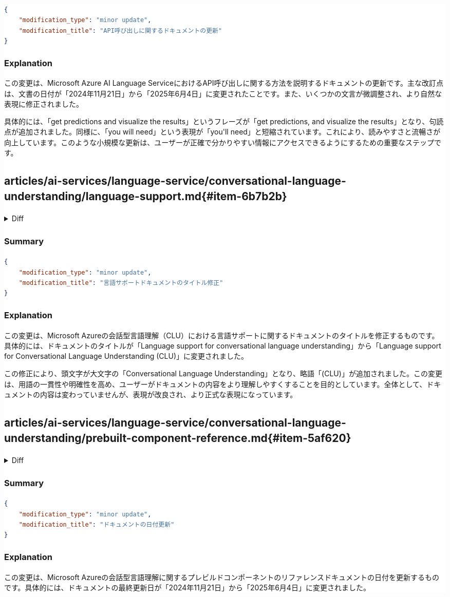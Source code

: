 ```json
{
    "modification_type": "minor update",
    "modification_title": "API呼び出しに関するドキュメントの更新"
}
```

### Explanation
この変更は、Microsoft Azure AI Language ServiceにおけるAPI呼び出しに関する方法を説明するドキュメントの更新です。主な改訂点は、文書の日付が「2024年11月21日」から「2025年6月4日」に変更されたことです。また、いくつかの文言が微調整され、より自然な表現に修正されました。

具体的には、「get predictions and visualize the results」というフレーズが「get predictions, and visualize the results」となり、句読点が追加されました。同様に、「you will need」という表現が「you'll need」と短縮されています。これにより、読みやすさと流暢さが向上しています。このような小規模な更新は、ユーザーが正確で分かりやすい情報にアクセスできるようにするための重要なステップです。

## articles/ai-services/language-service/conversational-language-understanding/language-support.md{#item-6b7b2b}

<details><summary>Diff</summary></details>

### Summary

```json
{
    "modification_type": "minor update",
    "modification_title": "言語サポートドキュメントのタイトル修正"
}
```

### Explanation
この変更は、Microsoft Azureの会話型言語理解（CLU）における言語サポートに関するドキュメントのタイトルを修正するものです。具体的には、ドキュメントのタイトルが「Language support for conversational language understanding」から「Language support for Conversational Language Understanding (CLU)」に変更されました。

この修正により、頭文字が大文字の「Conversational Language Understanding」となり、略語「(CLU)」が追加されました。この変更は、用語の一貫性や明確性を高め、ユーザーがドキュメントの内容をより理解しやすくすることを目的としています。全体として、ドキュメントの内容は変わっていませんが、表現が改良され、より正式な表現になっています。

## articles/ai-services/language-service/conversational-language-understanding/prebuilt-component-reference.md{#item-5af620}

<details><summary>Diff</summary></details>

### Summary

```json
{
    "modification_type": "minor update",
    "modification_title": "ドキュメントの日付更新"
}
```

### Explanation
この変更は、Microsoft Azureの会話型言語理解に関するプレビルドコンポーネントのリファレンスドキュメントの日付を更新するものです。具体的には、ドキュメントの最終更新日が「2024年11月21日」から「2025年6月4日」に変更されました。
